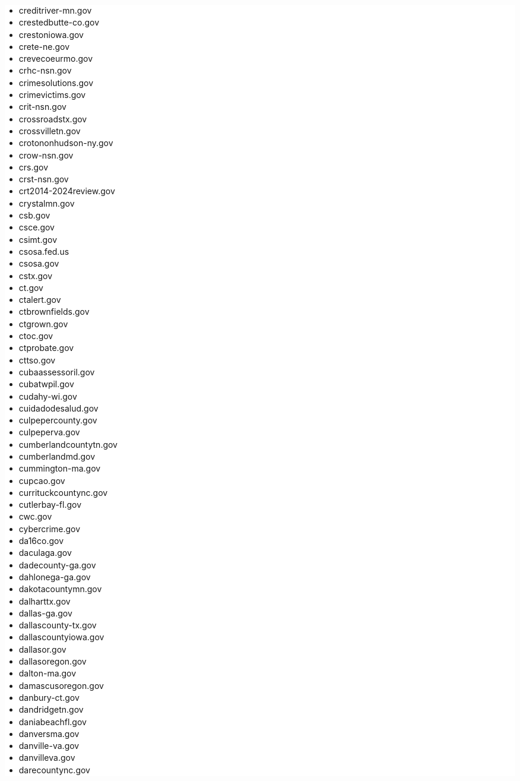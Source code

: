* creditriver-mn.gov
* crestedbutte-co.gov
* crestoniowa.gov
* crete-ne.gov
* crevecoeurmo.gov
* crhc-nsn.gov
* crimesolutions.gov
* crimevictims.gov
* crit-nsn.gov
* crossroadstx.gov
* crossvilletn.gov
* crotononhudson-ny.gov
* crow-nsn.gov
* crs.gov
* crst-nsn.gov
* crt2014-2024review.gov
* crystalmn.gov
* csb.gov
* csce.gov
* csimt.gov
* csosa.fed.us
* csosa.gov
* cstx.gov
* ct.gov
* ctalert.gov
* ctbrownfields.gov
* ctgrown.gov
* ctoc.gov
* ctprobate.gov
* cttso.gov
* cubaassessoril.gov
* cubatwpil.gov
* cudahy-wi.gov
* cuidadodesalud.gov
* culpepercounty.gov
* culpeperva.gov
* cumberlandcountytn.gov
* cumberlandmd.gov
* cummington-ma.gov
* cupcao.gov
* currituckcountync.gov
* cutlerbay-fl.gov
* cwc.gov
* cybercrime.gov
* da16co.gov
* daculaga.gov
* dadecounty-ga.gov
* dahlonega-ga.gov
* dakotacountymn.gov
* dalharttx.gov
* dallas-ga.gov
* dallascounty-tx.gov
* dallascountyiowa.gov
* dallasor.gov
* dallasoregon.gov
* dalton-ma.gov
* damascusoregon.gov
* danbury-ct.gov
* dandridgetn.gov
* daniabeachfl.gov
* danversma.gov
* danville-va.gov
* danvilleva.gov
* darecountync.gov